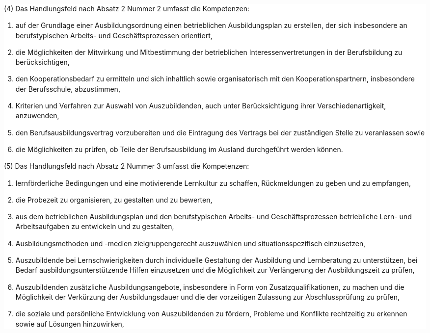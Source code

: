


(4) Das Handlungsfeld nach Absatz 2 Nummer 2 umfasst die Kompetenzen:

1.  auf der Grundlage einer Ausbildungsordnung einen betrieblichen
    Ausbildungsplan zu erstellen, der sich insbesondere an berufstypischen
    Arbeits- und Geschäftsprozessen orientiert,


2.  die Möglichkeiten der Mitwirkung und Mitbestimmung der betrieblichen
    Interessenvertretungen in der Berufsbildung zu berücksichtigen,


3.  den Kooperationsbedarf zu ermitteln und sich inhaltlich sowie
    organisatorisch mit den Kooperationspartnern, insbesondere der
    Berufsschule, abzustimmen,


4.  Kriterien und Verfahren zur Auswahl von Auszubildenden, auch unter
    Berücksichtigung ihrer Verschiedenartigkeit, anzuwenden,


5.  den Berufsausbildungsvertrag vorzubereiten und die Eintragung des
    Vertrags bei der zuständigen Stelle zu veranlassen sowie


6.  die Möglichkeiten zu prüfen, ob Teile der Berufsausbildung im Ausland
    durchgeführt werden können.




(5) Das Handlungsfeld nach Absatz 2 Nummer 3 umfasst die Kompetenzen:

1.  lernförderliche Bedingungen und eine motivierende Lernkultur zu
    schaffen, Rückmeldungen zu geben und zu empfangen,


2.  die Probezeit zu organisieren, zu gestalten und zu bewerten,


3.  aus dem betrieblichen Ausbildungsplan und den berufstypischen Arbeits-
    und Geschäftsprozessen betriebliche Lern- und Arbeitsaufgaben zu
    entwickeln und zu gestalten,


4.  Ausbildungsmethoden und -medien zielgruppengerecht auszuwählen und
    situationsspezifisch einzusetzen,


5.  Auszubildende bei Lernschwierigkeiten durch individuelle Gestaltung
    der Ausbildung und Lernberatung zu unterstützen, bei Bedarf
    ausbildungsunterstützende Hilfen einzusetzen und die Möglichkeit zur
    Verlängerung der Ausbildungszeit zu prüfen,


6.  Auszubildenden zusätzliche Ausbildungsangebote, insbesondere in Form
    von Zusatzqualifikationen, zu machen und die Möglichkeit der
    Verkürzung der Ausbildungsdauer und die der vorzeitigen Zulassung zur
    Abschlussprüfung zu prüfen,


7.  die soziale und persönliche Entwicklung von Auszubildenden zu fördern,
    Probleme und Konflikte rechtzeitig zu erkennen sowie auf Lösungen
    hinzuwirken,
